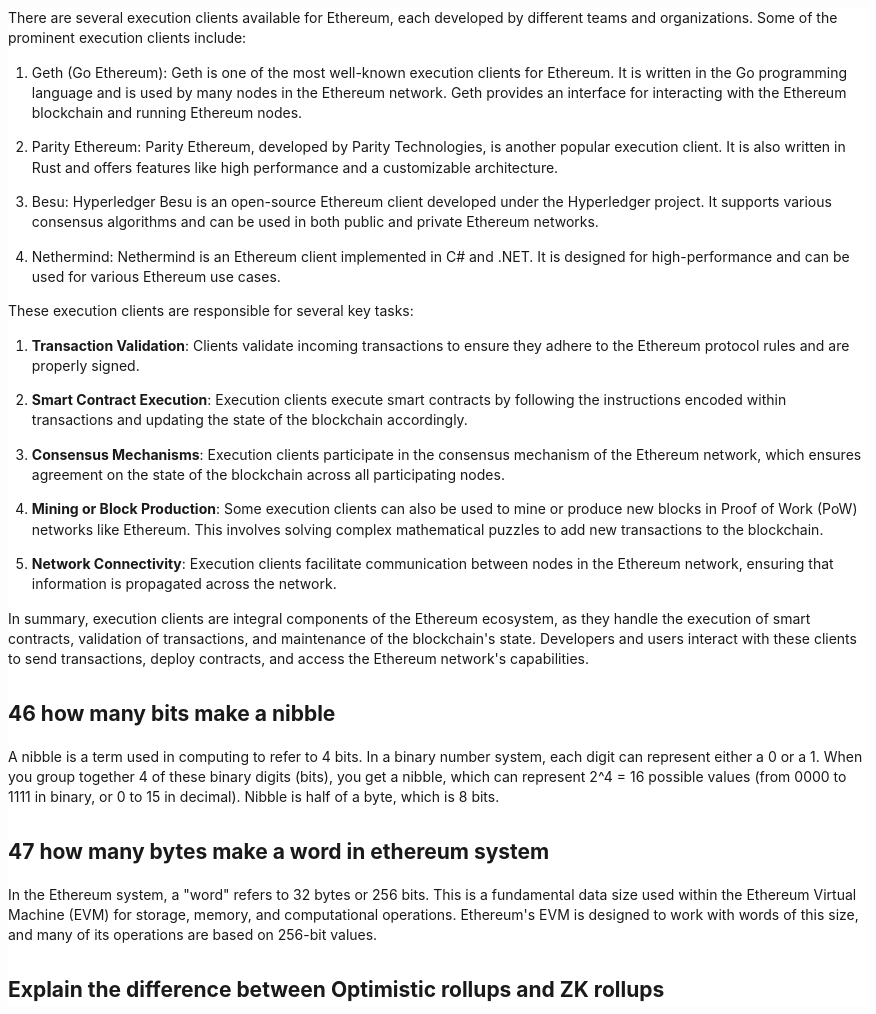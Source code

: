 There are several execution clients available for Ethereum, each developed by different teams and organizations. Some of the prominent execution clients include:

1. Geth (Go Ethereum): Geth is one of the most well-known execution clients for Ethereum. It is written in the Go programming language and is used by many nodes in the Ethereum network. Geth provides an interface for interacting with the Ethereum blockchain and running Ethereum nodes.

2. Parity Ethereum: Parity Ethereum, developed by Parity Technologies, is another popular execution client. It is also written in Rust and offers features like high performance and a customizable architecture.

3. Besu: Hyperledger Besu is an open-source Ethereum client developed under the Hyperledger project. It supports various consensus algorithms and can be used in both public and private Ethereum networks.

4. Nethermind: Nethermind is an Ethereum client implemented in C# and .NET. It is designed for high-performance and can be used for various Ethereum use cases.

These execution clients are responsible for several key tasks:

1. **Transaction Validation**: Clients validate incoming transactions to ensure they adhere to the Ethereum protocol rules and are properly signed.

2. **Smart Contract Execution**: Execution clients execute smart contracts by following the instructions encoded within transactions and updating the state of the blockchain accordingly.

3. **Consensus Mechanisms**: Execution clients participate in the consensus mechanism of the Ethereum network, which ensures agreement on the state of the blockchain across all participating nodes.

4. **Mining or Block Production**: Some execution clients can also be used to mine or produce new blocks in Proof of Work (PoW) networks like Ethereum. This involves solving complex mathematical puzzles to add new transactions to the blockchain.

5. **Network Connectivity**: Execution clients facilitate communication between nodes in the Ethereum network, ensuring that information is propagated across the network.

In summary, execution clients are integral components of the Ethereum ecosystem, as they handle the execution of smart contracts, validation of transactions, and maintenance of the blockchain's state. Developers and users interact with these clients to send transactions, deploy contracts, and access the Ethereum network's capabilities.

## 46 how many bits make a nibble
A nibble is a term used in computing to refer to 4 bits. In a binary number system, each digit can represent either a 0 or a 1. When you group together 4 of these binary digits (bits), you get a nibble, which can represent 2^4 = 16 possible values (from 0000 to 1111 in binary, or 0 to 15 in decimal). Nibble is half of a byte, which is 8 bits.

## 47 how many bytes make a word in ethereum system
In the Ethereum system, a "word" refers to 32 bytes or 256 bits. This is a fundamental data size used within the Ethereum Virtual Machine (EVM) for storage, memory, and computational operations. Ethereum's EVM is designed to work with words of this size, and many of its operations are based on 256-bit values.

## Explain the difference between Optimistic rollups and ZK rollups
